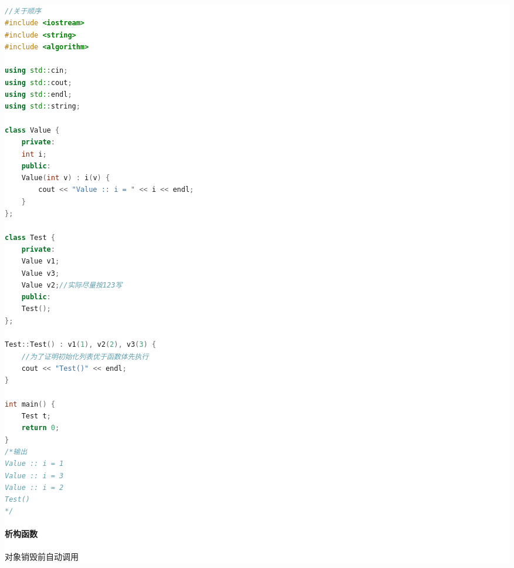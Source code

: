 ```c++
//关于顺序
#include <iostream>
#include <string>
#include <algorithm>

using std::cin;
using std::cout;
using std::endl;
using std::string;

class Value {
    private:
    int i;
    public:
    Value(int v) : i(v) {
        cout << "Value :: i = " << i << endl;
    }
};

class Test {
    private:
    Value v1;
    Value v3;
    Value v2;//实际尽量按123写
    public:
    Test();
};

Test::Test() : v1(1), v2(2), v3(3) {
    //为了证明初始化列表优于函数体先执行
    cout << "Test()" << endl;
}

int main() {
    Test t;
    return 0;
}
/*输出
Value :: i = 1
Value :: i = 3
Value :: i = 2
Test()
*/
```





#### 析构函数

对象销毁前自动调用

